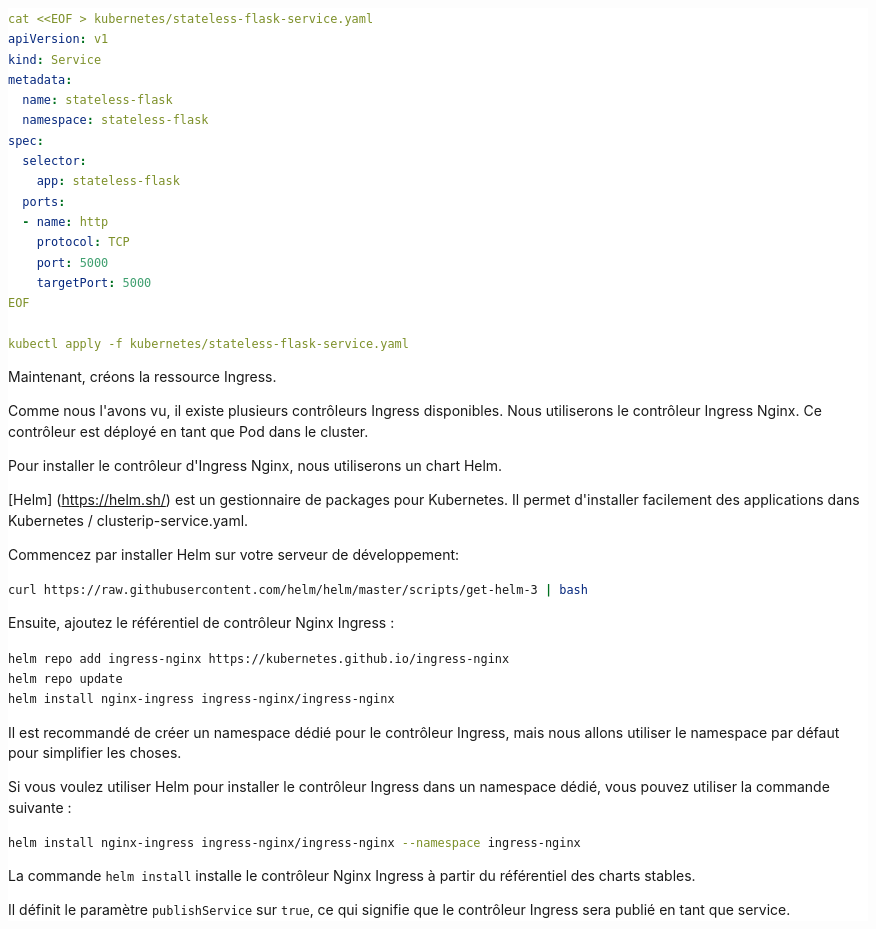 ```yaml
cat <<EOF > kubernetes/stateless-flask-service.yaml
apiVersion: v1
kind: Service
metadata:
  name: stateless-flask
  namespace: stateless-flask
spec:
  selector:
    app: stateless-flask
  ports:
  - name: http
    protocol: TCP
    port: 5000
    targetPort: 5000
EOF

kubectl apply -f kubernetes/stateless-flask-service.yaml
```

Maintenant, créons la ressource Ingress.

Comme nous l'avons vu, il existe plusieurs contrôleurs Ingress disponibles. Nous utiliserons le contrôleur Ingress Nginx. Ce contrôleur est déployé en tant que Pod dans le cluster.

Pour installer le contrôleur d'Ingress Nginx, nous utiliserons un chart Helm.

[Helm] (https://helm.sh/) est un gestionnaire de packages pour Kubernetes. Il permet d'installer facilement des applications dans Kubernetes / clusterip-service.yaml.

Commencez par installer Helm sur votre serveur de développement:

```bash
curl https://raw.githubusercontent.com/helm/helm/master/scripts/get-helm-3 | bash
```

Ensuite, ajoutez le référentiel de contrôleur Nginx Ingress :

```bash
helm repo add ingress-nginx https://kubernetes.github.io/ingress-nginx
helm repo update
helm install nginx-ingress ingress-nginx/ingress-nginx 
```

Il est recommandé de créer un namespace dédié pour le contrôleur Ingress, mais nous allons utiliser le namespace par défaut pour simplifier les choses.

Si vous voulez utiliser Helm pour installer le contrôleur Ingress dans un namespace dédié, vous pouvez utiliser la commande suivante :

```bash
helm install nginx-ingress ingress-nginx/ingress-nginx --namespace ingress-nginx
```

La commande `helm install` installe le contrôleur Nginx Ingress à partir du référentiel des charts stables.

Il définit le paramètre `publishService` sur `true`, ce qui signifie que le contrôleur Ingress sera publié en tant que service.

